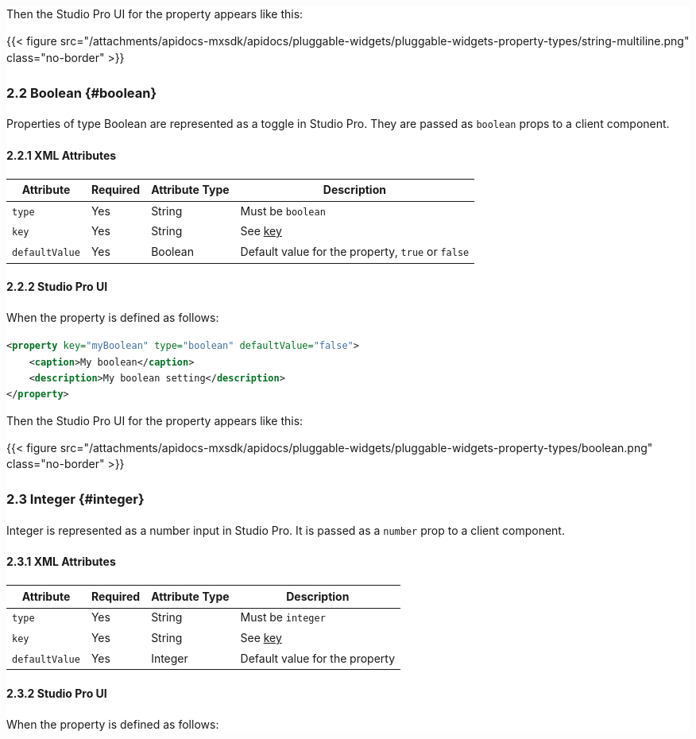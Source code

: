Then the Studio Pro UI for the property appears like this:

{{< figure src="/attachments/apidocs-mxsdk/apidocs/pluggable-widgets/pluggable-widgets-property-types/string-multiline.png" class="no-border" >}}

### 2.2 Boolean {#boolean}

Properties of type Boolean are represented as a toggle in Studio Pro. They are passed as `boolean` props to a client component.

#### 2.2.1 XML Attributes

| Attribute | Required | Attribute Type | Description |
| - | - | - | - |
| `type` | Yes | String | Must be `boolean` |
| `key` | Yes | String | See [key](#key) |
| `defaultValue` | Yes | Boolean | Default value for the property, `true` or `false` |

#### 2.2.2 Studio Pro UI

When the property is defined as follows:

```xml
<property key="myBoolean" type="boolean" defaultValue="false">
	<caption>My boolean</caption>
	<description>My boolean setting</description>
</property>
```

Then the Studio Pro UI for the property appears like this:

{{< figure src="/attachments/apidocs-mxsdk/apidocs/pluggable-widgets/pluggable-widgets-property-types/boolean.png" class="no-border" >}}

### 2.3 Integer {#integer}

Integer is represented as a number input in Studio Pro. It is passed as a `number` prop to a client component.

#### 2.3.1 XML Attributes

| Attribute      | Required | Attribute Type | Description                    |
|----------------|----------|----------------|--------------------------------|
| `type`         | Yes      | String         | Must be `integer`              |
| `key`          | Yes      | String         | See [key](#key)                |
| `defaultValue` | Yes      | Integer        | Default value for the property |

#### 2.3.2 Studio Pro UI

When the property is defined as follows:
